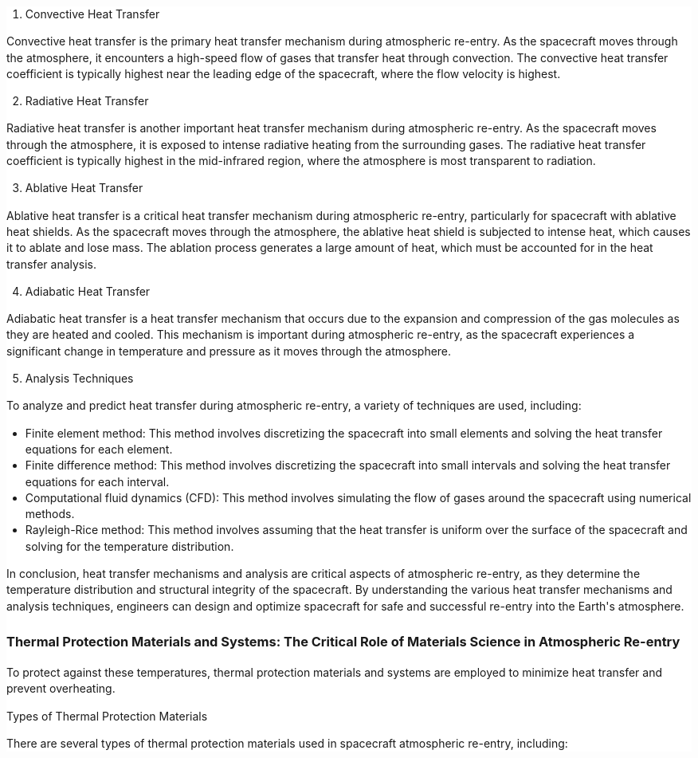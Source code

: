 1. Convective Heat Transfer

Convective heat transfer is the primary heat transfer mechanism during atmospheric re-entry. As the spacecraft moves through the atmosphere, it encounters a high-speed flow of gases that transfer heat through convection. The convective heat transfer coefficient is typically highest near the leading edge of the spacecraft, where the flow velocity is highest.

2. Radiative Heat Transfer

Radiative heat transfer is another important heat transfer mechanism during atmospheric re-entry. As the spacecraft moves through the atmosphere, it is exposed to intense radiative heating from the surrounding gases. The radiative heat transfer coefficient is typically highest in the mid-infrared region, where the atmosphere is most transparent to radiation.

3. Ablative Heat Transfer

Ablative heat transfer is a critical heat transfer mechanism during atmospheric re-entry, particularly for spacecraft with ablative heat shields. As the spacecraft moves through the atmosphere, the ablative heat shield is subjected to intense heat, which causes it to ablate and lose mass. The ablation process generates a large amount of heat, which must be accounted for in the heat transfer analysis.

4. Adiabatic Heat Transfer

Adiabatic heat transfer is a heat transfer mechanism that occurs due to the expansion and compression of the gas molecules as they are heated and cooled. This mechanism is important during atmospheric re-entry, as the spacecraft experiences a significant change in temperature and pressure as it moves through the atmosphere.

5. Analysis Techniques

To analyze and predict heat transfer during atmospheric re-entry, a variety of techniques are used, including:

* Finite element method: This method involves discretizing the spacecraft into small elements and solving the heat transfer equations for each element.
* Finite difference method: This method involves discretizing the spacecraft into small intervals and solving the heat transfer equations for each interval.
* Computational fluid dynamics (CFD): This method involves simulating the flow of gases around the spacecraft using numerical methods.
* Rayleigh-Rice method: This method involves assuming that the heat transfer is uniform over the surface of the spacecraft and solving for the temperature distribution.

In conclusion, heat transfer mechanisms and analysis are critical aspects of atmospheric re-entry, as they determine the temperature distribution and structural integrity of the spacecraft. By understanding the various heat transfer mechanisms and analysis techniques, engineers can design and optimize spacecraft for safe and successful re-entry into the Earth's atmosphere.
### Thermal Protection Materials and Systems: The Critical Role of Materials Science in Atmospheric Re-entry
To protect against these temperatures, thermal protection materials and systems are employed to minimize heat transfer and prevent overheating.

Types of Thermal Protection Materials

There are several types of thermal protection materials used in spacecraft atmospheric re-entry, including:
